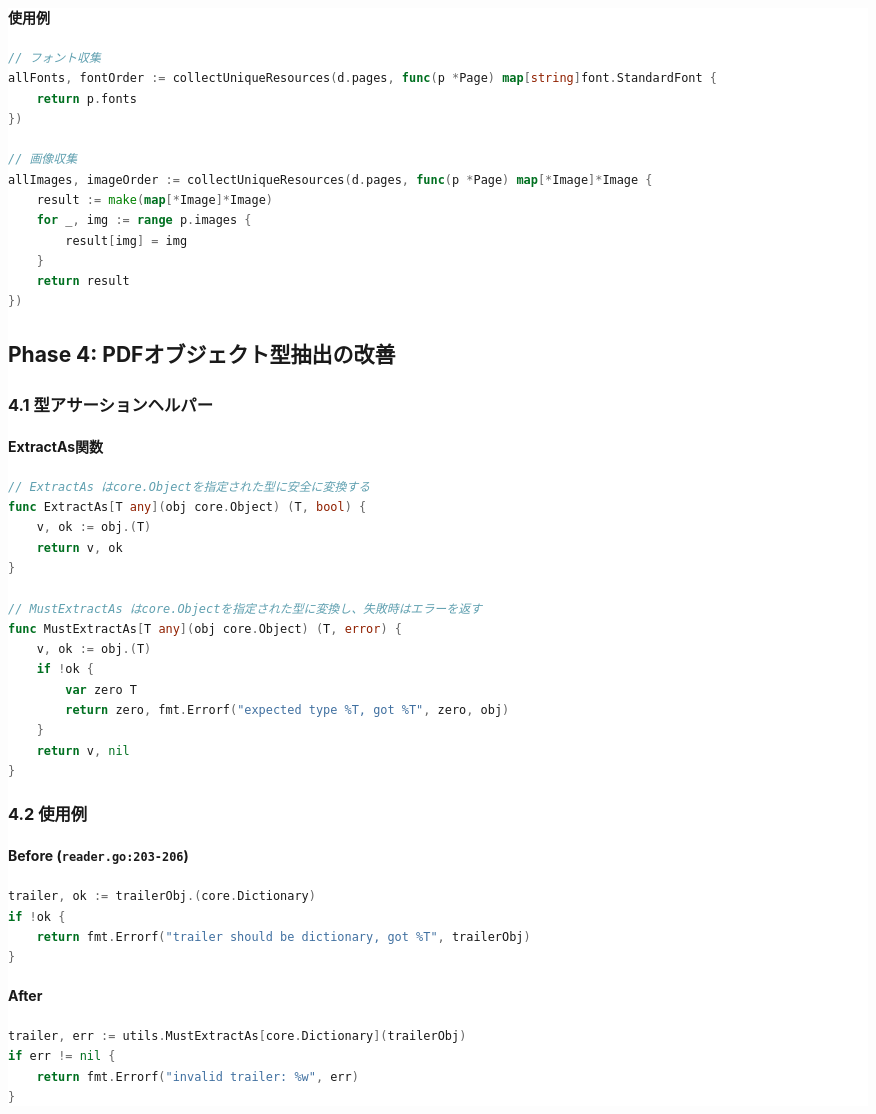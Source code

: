 #### 使用例
```go
// フォント収集
allFonts, fontOrder := collectUniqueResources(d.pages, func(p *Page) map[string]font.StandardFont {
    return p.fonts
})

// 画像収集
allImages, imageOrder := collectUniqueResources(d.pages, func(p *Page) map[*Image]*Image {
    result := make(map[*Image]*Image)
    for _, img := range p.images {
        result[img] = img
    }
    return result
})
```

## Phase 4: PDFオブジェクト型抽出の改善

### 4.1 型アサーションヘルパー

#### ExtractAs関数
```go
// ExtractAs はcore.Objectを指定された型に安全に変換する
func ExtractAs[T any](obj core.Object) (T, bool) {
    v, ok := obj.(T)
    return v, ok
}

// MustExtractAs はcore.Objectを指定された型に変換し、失敗時はエラーを返す
func MustExtractAs[T any](obj core.Object) (T, error) {
    v, ok := obj.(T)
    if !ok {
        var zero T
        return zero, fmt.Errorf("expected type %T, got %T", zero, obj)
    }
    return v, nil
}
```

### 4.2 使用例

#### Before (`reader.go:203-206`)
```go
trailer, ok := trailerObj.(core.Dictionary)
if !ok {
    return fmt.Errorf("trailer should be dictionary, got %T", trailerObj)
}
```

#### After
```go
trailer, err := utils.MustExtractAs[core.Dictionary](trailerObj)
if err != nil {
    return fmt.Errorf("invalid trailer: %w", err)
}
```

